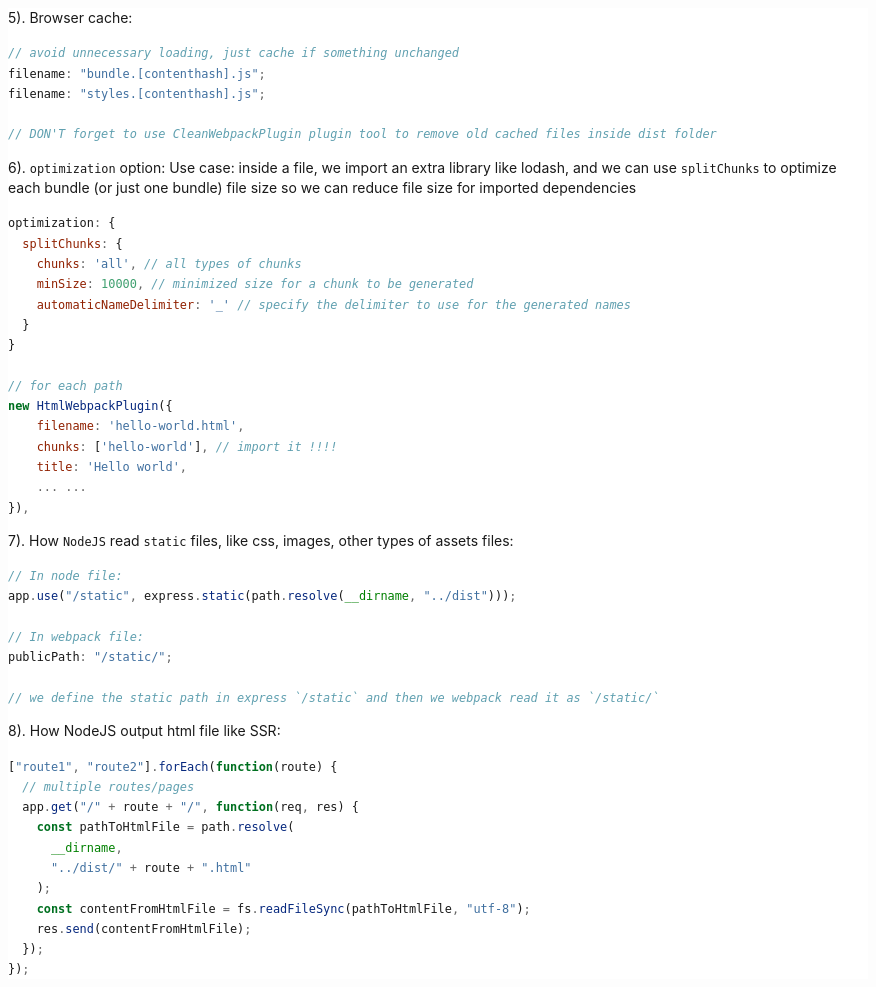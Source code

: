 5). Browser cache:

```js
// avoid unnecessary loading, just cache if something unchanged
filename: "bundle.[contenthash].js";
filename: "styles.[contenthash].js";

// DON'T forget to use CleanWebpackPlugin plugin tool to remove old cached files inside dist folder
```

6). `optimization` option:
Use case: inside a file, we import an extra library like lodash, and we can use `splitChunks` to optimize each bundle (or just one bundle) file size so we can reduce file size for imported dependencies

```js
optimization: {
  splitChunks: {
    chunks: 'all', // all types of chunks
    minSize: 10000, // minimized size for a chunk to be generated
    automaticNameDelimiter: '_' // specify the delimiter to use for the generated names
  }
}

// for each path
new HtmlWebpackPlugin({
    filename: 'hello-world.html',
    chunks: ['hello-world'], // import it !!!!
    title: 'Hello world',
    ... ...
}),
```

7). How `NodeJS` read `static` files, like css, images, other types of assets files:

```js
// In node file:
app.use("/static", express.static(path.resolve(__dirname, "../dist")));

// In webpack file:
publicPath: "/static/";

// we define the static path in express `/static` and then we webpack read it as `/static/`
```

8). How NodeJS output html file like SSR:

```js
["route1", "route2"].forEach(function(route) {
  // multiple routes/pages
  app.get("/" + route + "/", function(req, res) {
    const pathToHtmlFile = path.resolve(
      __dirname,
      "../dist/" + route + ".html"
    );
    const contentFromHtmlFile = fs.readFileSync(pathToHtmlFile, "utf-8");
    res.send(contentFromHtmlFile);
  });
});
```
